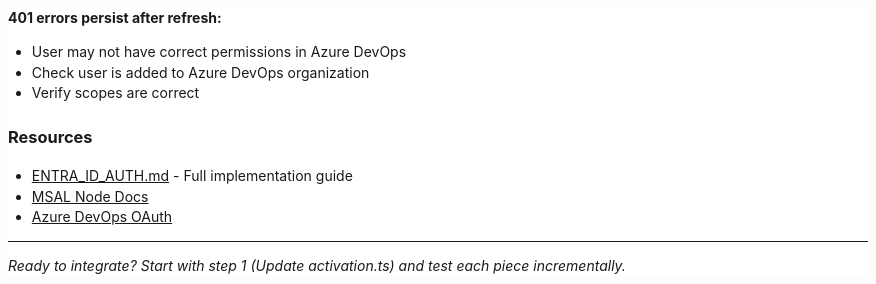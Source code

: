 **401 errors persist after refresh:**

- User may not have correct permissions in Azure DevOps
- Check user is added to Azure DevOps organization
- Verify scopes are correct

### Resources

- [ENTRA_ID_AUTH.md](./ENTRA_ID_AUTH.md) - Full implementation guide
- [MSAL Node Docs](https://github.com/AzureAD/microsoft-authentication-library-for-js/tree/dev/lib/msal-node)
- [Azure DevOps OAuth](https://learn.microsoft.com/en-us/azure/devops/integrate/get-started/authentication/oauth)

---

_Ready to integrate? Start with step 1 (Update activation.ts) and test each piece incrementally._
